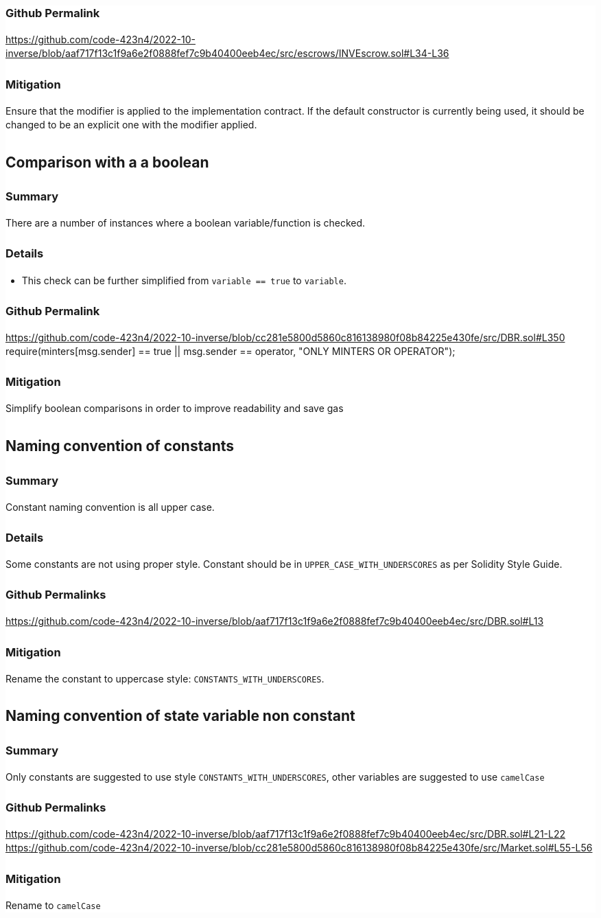 ### Github Permalink
https://github.com/code-423n4/2022-10-inverse/blob/aaf717f13c1f9a6e2f0888fef7c9b40400eeb4ec/src/escrows/INVEscrow.sol#L34-L36

### Mitigation
Ensure that the modifier is applied to the implementation contract. If the default constructor is currently being used, it should be changed to be an explicit one with the modifier applied.

## Comparison with a a boolean
### Summary
There are a number of instances where a boolean variable/function is checked.
### Details
- This check can be further simplified from `variable == true` to `variable`.

### Github Permalink
https://github.com/code-423n4/2022-10-inverse/blob/cc281e5800d5860c816138980f08b84225e430fe/src/DBR.sol#L350
        require(minters[msg.sender] == true || msg.sender == operator, "ONLY MINTERS OR OPERATOR");

### Mitigation
Simplify boolean comparisons in order to improve readability and save gas



## Naming convention of constants
### Summary
Constant naming convention is all upper case. 
### Details
Some constants are not using proper style.
Constant should be in `UPPER_CASE_WITH_UNDERSCORES` as per Solidity Style Guide. 
### Github Permalinks
https://github.com/code-423n4/2022-10-inverse/blob/aaf717f13c1f9a6e2f0888fef7c9b40400eeb4ec/src/DBR.sol#L13

### Mitigation
Rename the constant to uppercase style: `CONSTANTS_WITH_UNDERSCORES`. 




## Naming convention of state variable non constant
### Summary
Only constants are suggested to use style `CONSTANTS_WITH_UNDERSCORES`, other variables are suggested to use `camelCase`
### Github Permalinks
https://github.com/code-423n4/2022-10-inverse/blob/aaf717f13c1f9a6e2f0888fef7c9b40400eeb4ec/src/DBR.sol#L21-L22
https://github.com/code-423n4/2022-10-inverse/blob/cc281e5800d5860c816138980f08b84225e430fe/src/Market.sol#L55-L56
### Mitigation
Rename to `camelCase`
